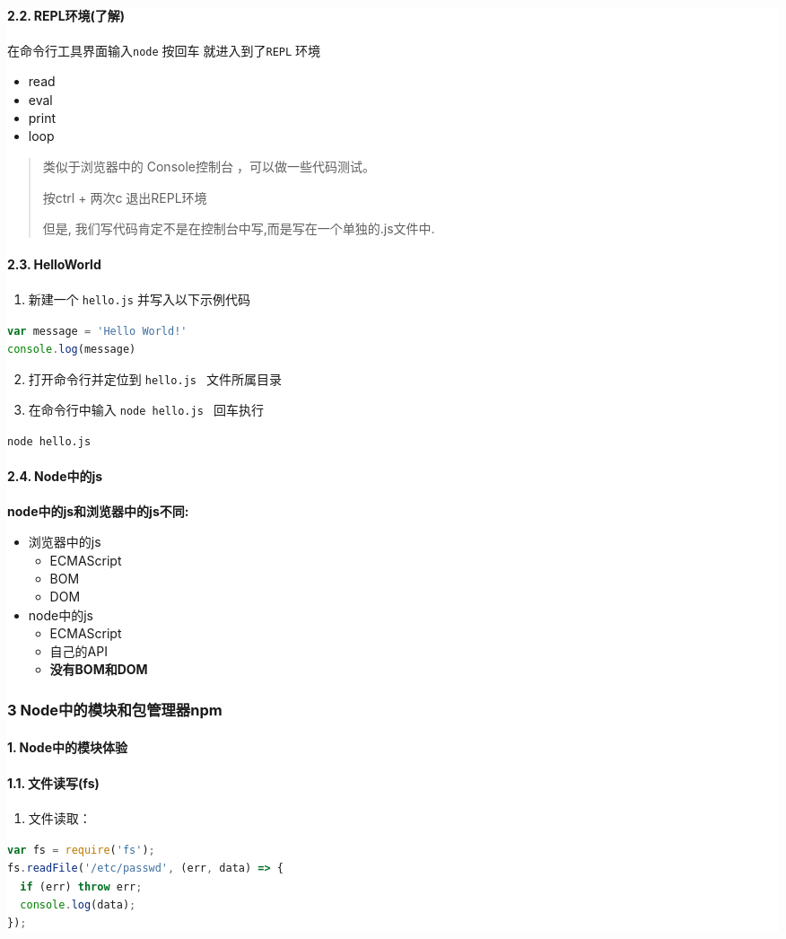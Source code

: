 
#### 2.2. REPL环境(了解)

在命令行工具界面输入`node`  按回车 就进入到了`REPL` 环境

- read
- eval
- print
- loop

> 类似于浏览器中的 Console控制台 ，可以做一些代码测试。
>
> 按ctrl + 两次c 退出REPL环境
>
> 但是, 我们写代码肯定不是在控制台中写,而是写在一个单独的.js文件中.

#### 2.3. HelloWorld

1. 新建一个 `hello.js` 并写入以下示例代码

```js
var message = 'Hello World!'
console.log(message)
```

2.  打开命令行并定位到 `hello.js ` 文件所属目录

3.  在命令行中输入 `node hello.js ` 回车执行

``` bash
node hello.js
```

#### 2.4. Node中的js

**node中的js和浏览器中的js不同:**

- 浏览器中的js
  - ECMAScript
  - BOM
  - DOM
- node中的js
  - ECMAScript
  - 自己的API
  - **没有BOM和DOM**



### 3 Node中的模块和包管理器npm

#### 1. Node中的模块体验

#### 1.1. 文件读写(fs)

1. 文件读取：

```js
var fs = require('fs');
fs.readFile('/etc/passwd', (err, data) => {
  if (err) throw err;
  console.log(data);
});
```
